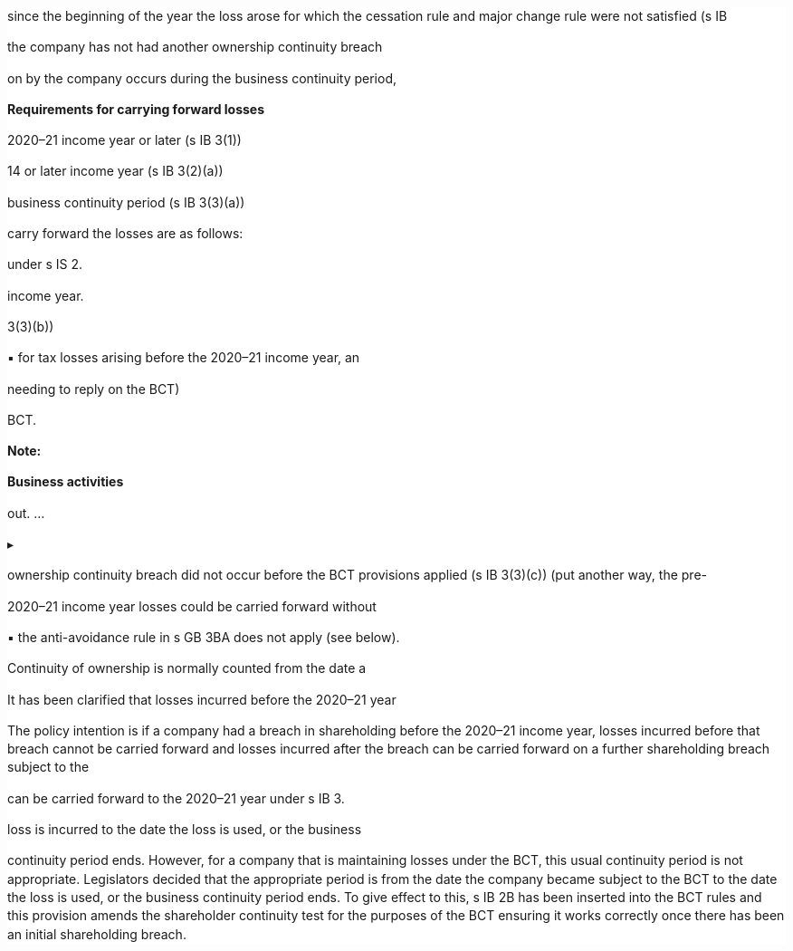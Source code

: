 since the beginning of the year the loss arose for which the cessation rule and major change rule were not satisfied (s IB

the company has not had another ownership continuity breach

on by the company occurs during the business continuity period,

**Requirements for carrying forward losses**

2020–21 income year or later (s IB 3(1))

14 or later income year (s IB 3(2)(a))

business continuity period (s IB 3(3)(a))

carry forward the losses are as follows:

under s IS 2.

income year.

3(3)(b))

▪ for tax losses arising before the 2020–21 income year, an

needing to reply on the BCT)

BCT.

**Note:**

**Business activities**

out. …

▸

ownership continuity breach did not occur before the BCT provisions applied (s IB 3(3)(c)) (put another way, the pre-

2020–21 income year losses could be carried forward without

▪ the anti-avoidance rule in s GB 3BA does not apply (see below).

Continuity of ownership is normally counted from the date a

It has been clarified that losses incurred before the 2020–21 year

The policy intention is if a company had a breach in shareholding before the 2020–21 income year, losses incurred before that breach cannot be carried forward and losses incurred after the breach can be carried forward on a further shareholding breach subject to the

can be carried forward to the 2020–21 year under s IB 3.

loss is incurred to the date the loss is used, or the business

continuity period ends. However, for a company that is maintaining losses under the BCT, this usual continuity period is not appropriate. Legislators decided that the appropriate period is from the date the company became subject to the BCT to the date the loss is used, or the business continuity period ends. To give effect to this, s IB 2B has been inserted into the BCT rules and this provision amends the shareholder continuity test for the purposes of the BCT ensuring it works correctly once there has been an initial shareholding breach.
